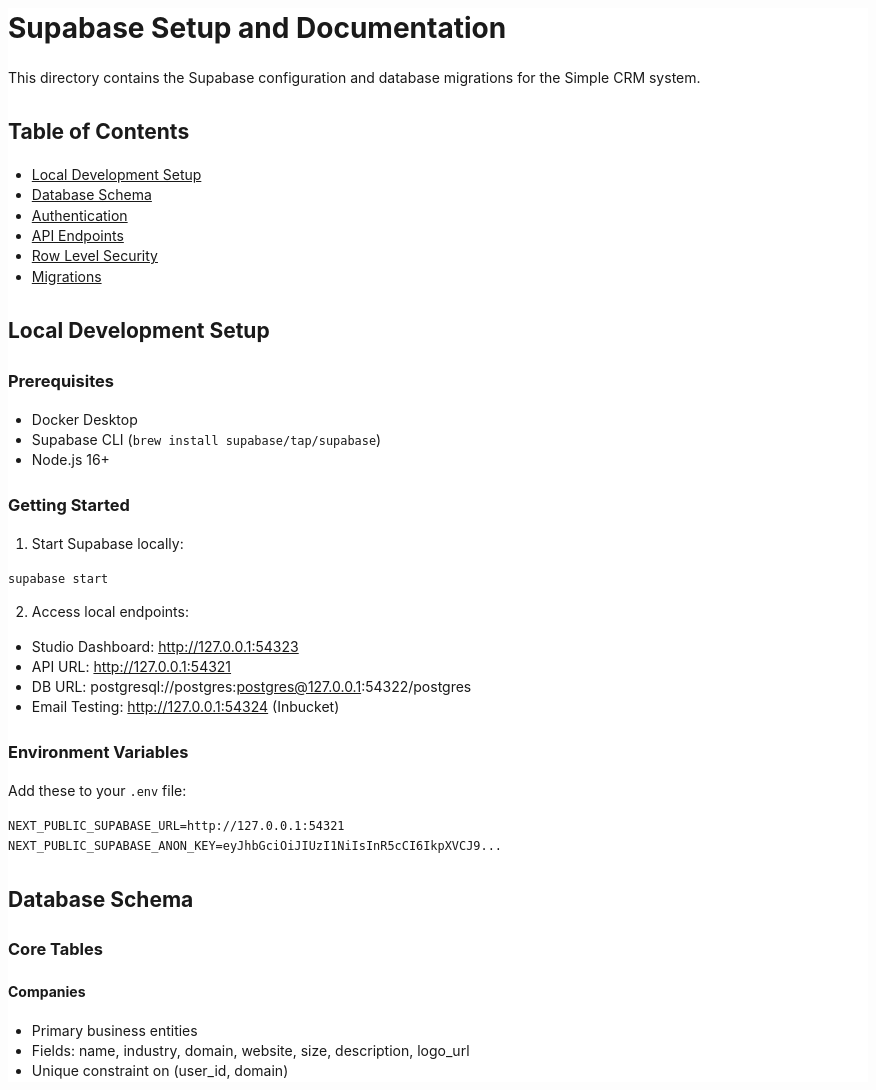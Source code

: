 # Supabase Setup and Documentation

This directory contains the Supabase configuration and database migrations for the Simple CRM system.

## Table of Contents
- [Local Development Setup](#local-development-setup)
- [Database Schema](#database-schema)
- [Authentication](#authentication)
- [API Endpoints](#api-endpoints)
- [Row Level Security](#row-level-security)
- [Migrations](#migrations)

## Local Development Setup

### Prerequisites
- Docker Desktop
- Supabase CLI (`brew install supabase/tap/supabase`)
- Node.js 16+

### Getting Started

1. Start Supabase locally:
```bash
supabase start
```

2. Access local endpoints:
- Studio Dashboard: http://127.0.0.1:54323
- API URL: http://127.0.0.1:54321
- DB URL: postgresql://postgres:postgres@127.0.0.1:54322/postgres
- Email Testing: http://127.0.0.1:54324 (Inbucket)

### Environment Variables
Add these to your `.env` file:
```
NEXT_PUBLIC_SUPABASE_URL=http://127.0.0.1:54321
NEXT_PUBLIC_SUPABASE_ANON_KEY=eyJhbGciOiJIUzI1NiIsInR5cCI6IkpXVCJ9...
```

## Database Schema

### Core Tables

#### Companies
- Primary business entities
- Fields: name, industry, domain, website, size, description, logo_url
- Unique constraint on (user_id, domain)
